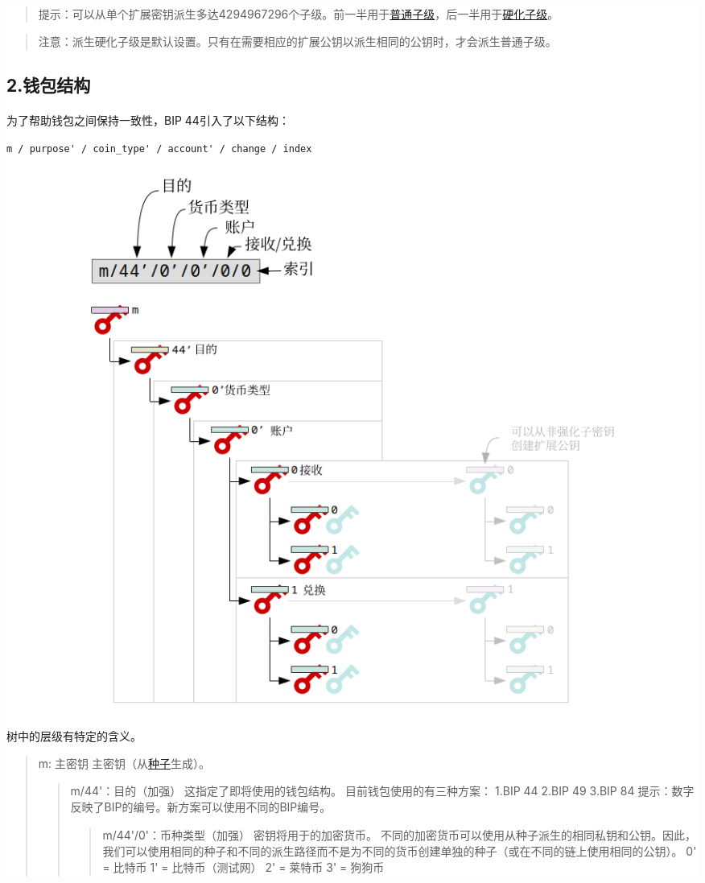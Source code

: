 >提示：可以从单个扩展密钥派生多达4294967296个子级。前一半用于[普通子级](../Extended%20Keys/Extended%20Keys.md)，后一半用于[硬化子级](../Extended%20Keys/Extended%20Keys.md)。

>注意：派生硬化子级是默认设置。只有在需要相应的扩展公钥以派生相同的公钥时，才会派生普通子级。

## 2.钱包结构

为了帮助钱包之间保持一致性，BIP 44引入了以下结构：
```
m / purpose' / coin_type' / account' / change / index
```
![derivation-paths-2.png](img/derivation-paths-2%20(1).png)
树中的层级有特定的含义。

>m: 主密钥
主密钥（从[种子](../Mnemonic%20Seed/Mnemonic%20Seed.md)生成）。
>>m/44'：目的（加强）
这指定了即将使用的钱包结构。
目前钱包使用的有三种方案：
1.BIP 44
2.BIP 49
3.BIP 84
提示：数字反映了BIP的编号。新方案可以使用不同的BIP编号。
>>>m/44'/0'：币种类型（加强）
密钥将用于的加密货币。
不同的加密货币可以使用从种子派生的相同私钥和公钥。因此，我们可以使用相同的种子和不同的派生路径而不是为不同的货币创建单独的种子（或在不同的链上使用相同的公钥）。
0' = 比特币
1' = 比特币（测试网）
2' = 莱特币
3' = 狗狗币